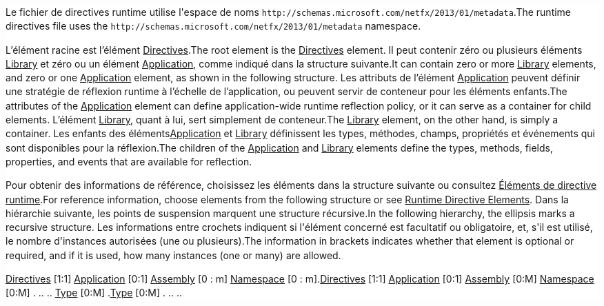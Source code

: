 <span data-ttu-id="85f5e-106">Le fichier de directives runtime utilise l'espace de noms `http://schemas.microsoft.com/netfx/2013/01/metadata`.</span><span class="sxs-lookup"><span data-stu-id="85f5e-106">The runtime directives file uses the `http://schemas.microsoft.com/netfx/2013/01/metadata` namespace.</span></span>

<span data-ttu-id="85f5e-107">L’élément racine est l’élément [Directives](../../../docs/framework/net-native/directives-element-net-native.md).</span><span class="sxs-lookup"><span data-stu-id="85f5e-107">The root element is the [Directives](../../../docs/framework/net-native/directives-element-net-native.md) element.</span></span> <span data-ttu-id="85f5e-108">Il peut contenir zéro ou plusieurs éléments [Library](../../../docs/framework/net-native/library-element-net-native.md) et zéro ou un élément [Application](../../../docs/framework/net-native/application-element-net-native.md), comme indiqué dans la structure suivante.</span><span class="sxs-lookup"><span data-stu-id="85f5e-108">It can contain zero or more [Library](../../../docs/framework/net-native/library-element-net-native.md) elements, and zero or one [Application](../../../docs/framework/net-native/application-element-net-native.md) element, as shown in the following structure.</span></span> <span data-ttu-id="85f5e-109">Les attributs de l’élément [Application](../../../docs/framework/net-native/application-element-net-native.md) peuvent définir une stratégie de réflexion runtime à l’échelle de l’application, ou peuvent servir de conteneur pour les éléments enfants.</span><span class="sxs-lookup"><span data-stu-id="85f5e-109">The attributes of the [Application](../../../docs/framework/net-native/application-element-net-native.md) element can define application-wide runtime reflection policy, or it can serve as a container for child elements.</span></span> <span data-ttu-id="85f5e-110">L’élément [Library](../../../docs/framework/net-native/library-element-net-native.md), quant à lui, sert simplement de conteneur.</span><span class="sxs-lookup"><span data-stu-id="85f5e-110">The [Library](../../../docs/framework/net-native/library-element-net-native.md) element, on the other hand, is simply a container.</span></span> <span data-ttu-id="85f5e-111">Les enfants des éléments[Application](../../../docs/framework/net-native/application-element-net-native.md) et [Library](../../../docs/framework/net-native/library-element-net-native.md) définissent les types, méthodes, champs, propriétés et événements qui sont disponibles pour la réflexion.</span><span class="sxs-lookup"><span data-stu-id="85f5e-111">The children of the [Application](../../../docs/framework/net-native/application-element-net-native.md) and [Library](../../../docs/framework/net-native/library-element-net-native.md) elements define the types, methods, fields, properties, and events that are available for reflection.</span></span>

<span data-ttu-id="85f5e-112">Pour obtenir des informations de référence, choisissez les éléments dans la structure suivante ou consultez [Éléments de directive runtime](../../../docs/framework/net-native/runtime-directive-elements.md).</span><span class="sxs-lookup"><span data-stu-id="85f5e-112">For reference information, choose elements from the following structure or see [Runtime Directive Elements](../../../docs/framework/net-native/runtime-directive-elements.md).</span></span> <span data-ttu-id="85f5e-113">Dans la hiérarchie suivante, les points de suspension marquent une structure récursive.</span><span class="sxs-lookup"><span data-stu-id="85f5e-113">In the following hierarchy, the ellipsis marks a recursive structure.</span></span> <span data-ttu-id="85f5e-114">Les informations entre crochets indiquent si l'élément concerné est facultatif ou obligatoire, et, s'il est utilisé, le nombre d'instances autorisées (une ou plusieurs).</span><span class="sxs-lookup"><span data-stu-id="85f5e-114">The information in brackets indicates whether that element is optional or required, and if it is used, how many instances (one or many) are allowed.</span></span>

<span data-ttu-id="85f5e-115">[Directives](../../../docs/framework/net-native/directives-element-net-native.md) [1:1] [Application](../../../docs/framework/net-native/application-element-net-native.md) [0:1] [Assembly](../../../docs/framework/net-native/assembly-element-net-native.md) [0 : m] [Namespace](../../../docs/framework/net-native/namespace-element-net-native.md) [0 : m].</span><span class="sxs-lookup"><span data-stu-id="85f5e-115">[Directives](../../../docs/framework/net-native/directives-element-net-native.md) [1:1] [Application](../../../docs/framework/net-native/application-element-net-native.md) [0:1] [Assembly](../../../docs/framework/net-native/assembly-element-net-native.md) [0:M] [Namespace](../../../docs/framework/net-native/namespace-element-net-native.md) [0:M] .</span></span> <span data-ttu-id="85f5e-116">.</span><span class="sxs-lookup"><span data-stu-id="85f5e-116">.</span></span> <span data-ttu-id="85f5e-117">.</span><span class="sxs-lookup"><span data-stu-id="85f5e-117">.</span></span>
<span data-ttu-id="85f5e-118">[Type](../../../docs/framework/net-native/type-element-net-native.md) [0:M] .</span><span class="sxs-lookup"><span data-stu-id="85f5e-118">[Type](../../../docs/framework/net-native/type-element-net-native.md) [0:M] .</span></span> <span data-ttu-id="85f5e-119">.</span><span class="sxs-lookup"><span data-stu-id="85f5e-119">.</span></span> <span data-ttu-id="85f5e-120">.</span><span class="sxs-lookup"><span data-stu-id="85f5e-120">.</span></span>